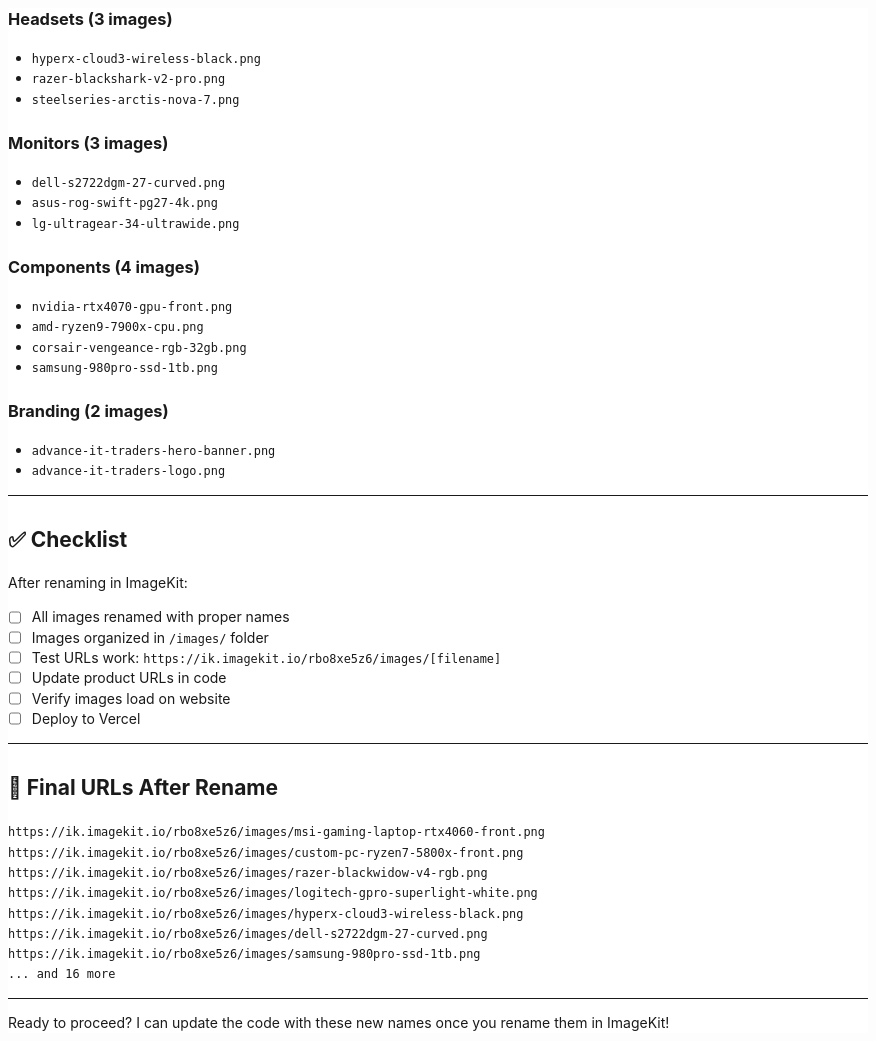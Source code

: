 ### Headsets (3 images)
- `hyperx-cloud3-wireless-black.png`
- `razer-blackshark-v2-pro.png`
- `steelseries-arctis-nova-7.png`

### Monitors (3 images)
- `dell-s2722dgm-27-curved.png`
- `asus-rog-swift-pg27-4k.png`
- `lg-ultragear-34-ultrawide.png`

### Components (4 images)
- `nvidia-rtx4070-gpu-front.png`
- `amd-ryzen9-7900x-cpu.png`
- `corsair-vengeance-rgb-32gb.png`
- `samsung-980pro-ssd-1tb.png`

### Branding (2 images)
- `advance-it-traders-hero-banner.png`
- `advance-it-traders-logo.png`

---

## ✅ Checklist

After renaming in ImageKit:

- [ ] All images renamed with proper names
- [ ] Images organized in `/images/` folder
- [ ] Test URLs work: `https://ik.imagekit.io/rbo8xe5z6/images/[filename]`
- [ ] Update product URLs in code
- [ ] Verify images load on website
- [ ] Deploy to Vercel

---

## 🔗 Final URLs After Rename

```
https://ik.imagekit.io/rbo8xe5z6/images/msi-gaming-laptop-rtx4060-front.png
https://ik.imagekit.io/rbo8xe5z6/images/custom-pc-ryzen7-5800x-front.png
https://ik.imagekit.io/rbo8xe5z6/images/razer-blackwidow-v4-rgb.png
https://ik.imagekit.io/rbo8xe5z6/images/logitech-gpro-superlight-white.png
https://ik.imagekit.io/rbo8xe5z6/images/hyperx-cloud3-wireless-black.png
https://ik.imagekit.io/rbo8xe5z6/images/dell-s2722dgm-27-curved.png
https://ik.imagekit.io/rbo8xe5z6/images/samsung-980pro-ssd-1tb.png
... and 16 more
```

---

Ready to proceed? I can update the code with these new names once you rename them in ImageKit!
